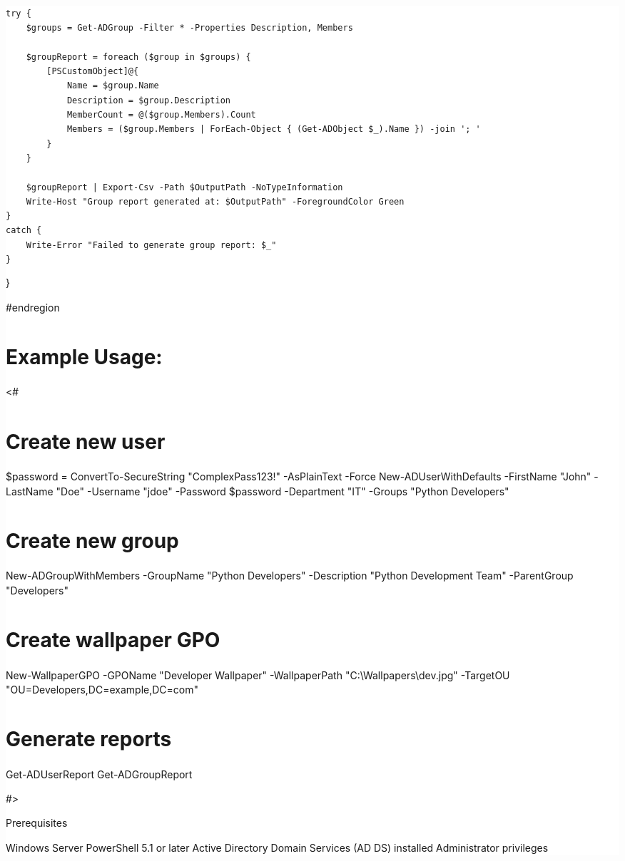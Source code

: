     try {
        $groups = Get-ADGroup -Filter * -Properties Description, Members
        
        $groupReport = foreach ($group in $groups) {
            [PSCustomObject]@{
                Name = $group.Name
                Description = $group.Description
                MemberCount = @($group.Members).Count
                Members = ($group.Members | ForEach-Object { (Get-ADObject $_).Name }) -join '; '
            }
        }
        
        $groupReport | Export-Csv -Path $OutputPath -NoTypeInformation
        Write-Host "Group report generated at: $OutputPath" -ForegroundColor Green
    }
    catch {
        Write-Error "Failed to generate group report: $_"
    }
}

#endregion

# Example Usage:

<#

# Create new user
$password = ConvertTo-SecureString "ComplexPass123!" -AsPlainText -Force
New-ADUserWithDefaults -FirstName "John" -LastName "Doe" -Username "jdoe" -Password $password -Department "IT" -Groups "Python Developers"

# Create new group
New-ADGroupWithMembers -GroupName "Python Developers" -Description "Python Development Team" -ParentGroup "Developers"

# Create wallpaper GPO
New-WallpaperGPO -GPOName "Developer Wallpaper" -WallpaperPath "C:\Wallpapers\dev.jpg" -TargetOU "OU=Developers,DC=example,DC=com"

# Generate reports
Get-ADUserReport
Get-ADGroupReport

#>


 Prerequisites

Windows Server
PowerShell 5.1 or later
Active Directory Domain Services (AD DS) installed
Administrator privileges
